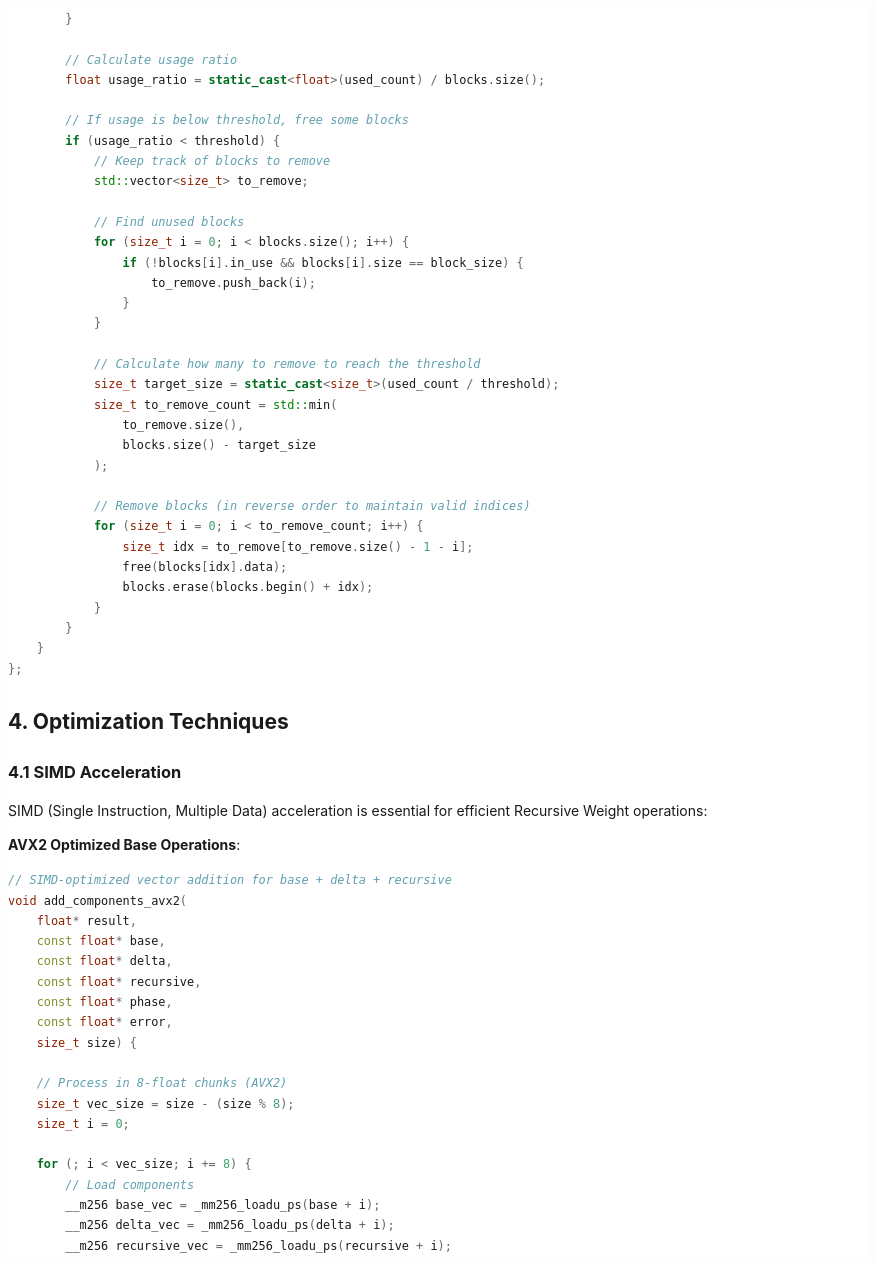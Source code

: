 ```cpp
        }
        
        // Calculate usage ratio
        float usage_ratio = static_cast<float>(used_count) / blocks.size();
        
        // If usage is below threshold, free some blocks
        if (usage_ratio < threshold) {
            // Keep track of blocks to remove
            std::vector<size_t> to_remove;
            
            // Find unused blocks
            for (size_t i = 0; i < blocks.size(); i++) {
                if (!blocks[i].in_use && blocks[i].size == block_size) {
                    to_remove.push_back(i);
                }
            }
            
            // Calculate how many to remove to reach the threshold
            size_t target_size = static_cast<size_t>(used_count / threshold);
            size_t to_remove_count = std::min(
                to_remove.size(),
                blocks.size() - target_size
            );
            
            // Remove blocks (in reverse order to maintain valid indices)
            for (size_t i = 0; i < to_remove_count; i++) {
                size_t idx = to_remove[to_remove.size() - 1 - i];
                free(blocks[idx].data);
                blocks.erase(blocks.begin() + idx);
            }
        }
    }
};
```

## 4. Optimization Techniques

### 4.1 SIMD Acceleration

SIMD (Single Instruction, Multiple Data) acceleration is essential for efficient Recursive Weight operations:

**AVX2 Optimized Base Operations**:

```cpp
// SIMD-optimized vector addition for base + delta + recursive
void add_components_avx2(
    float* result,
    const float* base,
    const float* delta,
    const float* recursive,
    const float* phase,
    const float* error,
    size_t size) {
    
    // Process in 8-float chunks (AVX2)
    size_t vec_size = size - (size % 8);
    size_t i = 0;
    
    for (; i < vec_size; i += 8) {
        // Load components
        __m256 base_vec = _mm256_loadu_ps(base + i);
        __m256 delta_vec = _mm256_loadu_ps(delta + i);
        __m256 recursive_vec = _mm256_loadu_ps(recursive + i);
```